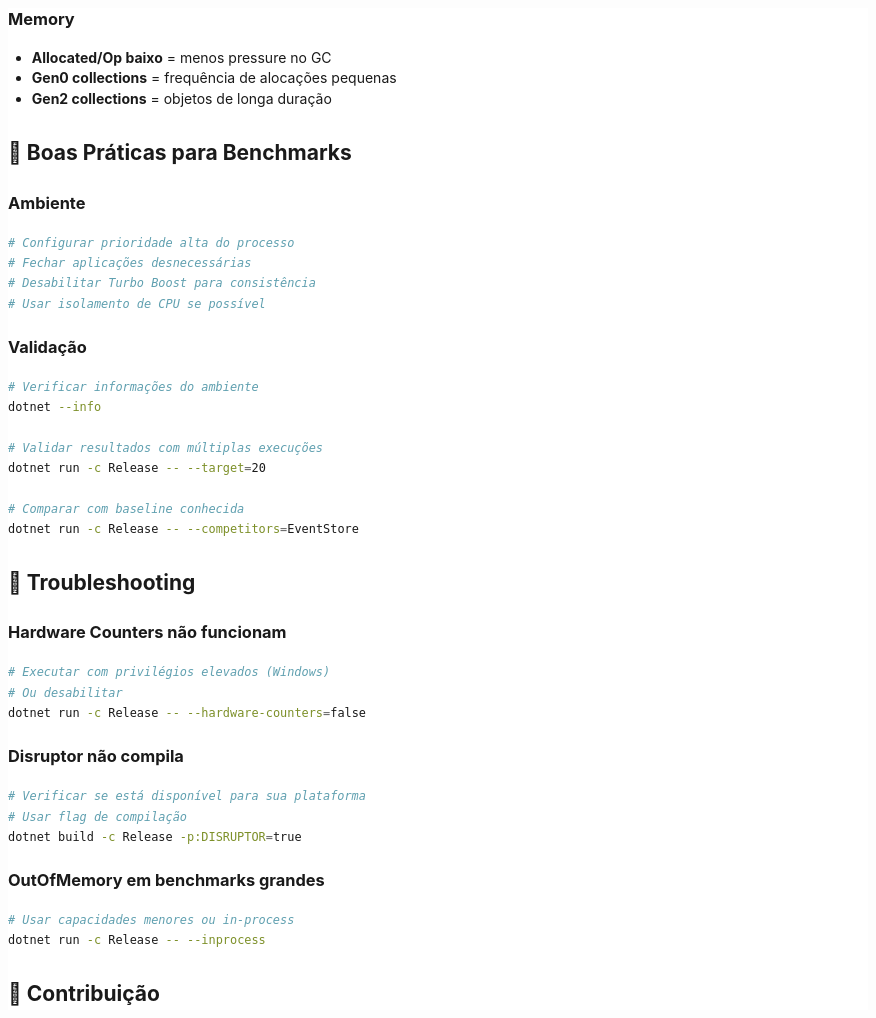 ### Memory
- **Allocated/Op baixo** = menos pressure no GC
- **Gen0 collections** = frequência de alocações pequenas
- **Gen2 collections** = objetos de longa duração

## 🚨 Boas Práticas para Benchmarks

### Ambiente
```bash
# Configurar prioridade alta do processo
# Fechar aplicações desnecessárias
# Desabilitar Turbo Boost para consistência
# Usar isolamento de CPU se possível
```

### Validação
```bash
# Verificar informações do ambiente
dotnet --info

# Validar resultados com múltiplas execuções
dotnet run -c Release -- --target=20

# Comparar com baseline conhecida
dotnet run -c Release -- --competitors=EventStore
```

## 🐛 Troubleshooting

### Hardware Counters não funcionam
```bash
# Executar com privilégios elevados (Windows)
# Ou desabilitar
dotnet run -c Release -- --hardware-counters=false
```

### Disruptor não compila
```bash
# Verificar se está disponível para sua plataforma
# Usar flag de compilação
dotnet build -c Release -p:DISRUPTOR=true
```

### OutOfMemory em benchmarks grandes
```bash
# Usar capacidades menores ou in-process
dotnet run -c Release -- --inprocess
```

## 🤝 Contribuição
